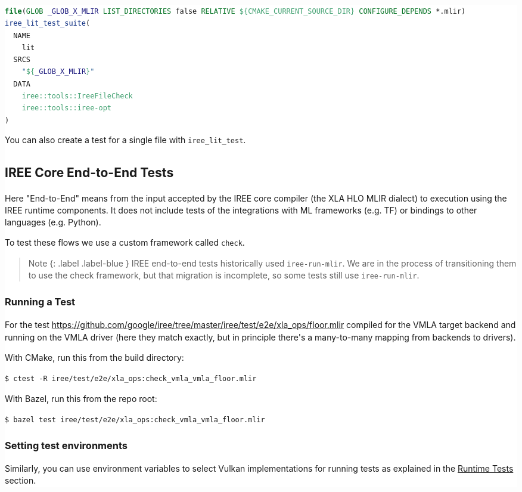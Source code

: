```cmake
file(GLOB _GLOB_X_MLIR LIST_DIRECTORIES false RELATIVE ${CMAKE_CURRENT_SOURCE_DIR} CONFIGURE_DEPENDS *.mlir)
iree_lit_test_suite(
  NAME
    lit
  SRCS
    "${_GLOB_X_MLIR}"
  DATA
    iree::tools::IreeFileCheck
    iree::tools::iree-opt
)
```

You can also create a test for a single file with `iree_lit_test`.

## IREE Core End-to-End Tests

Here "End-to-End" means from the input accepted by the IREE core compiler (the
XLA HLO MLIR dialect) to execution using the IREE runtime components. It does
not include tests of the integrations with ML frameworks (e.g. TF) or bindings
to other languages (e.g. Python).

To test these flows we use a custom framework called `check`.

> Note
> {: .label .label-blue }
> IREE end-to-end tests historically used `iree-run-mlir`.
> We are in the process of transitioning them to use the check framework, but
> that migration is incomplete, so some tests still use `iree-run-mlir`.

### Running a Test

For the test
https://github.com/google/iree/tree/master/iree/test/e2e/xla_ops/floor.mlir
compiled for the VMLA target backend and running on the VMLA driver (here they
match exactly, but in principle there's a many-to-many mapping from backends to
drivers).

With CMake, run this from the build directory:

```shell
$ ctest -R iree/test/e2e/xla_ops:check_vmla_vmla_floor.mlir
```

With Bazel, run this from the repo root:

```shell
$ bazel test iree/test/e2e/xla_ops:check_vmla_vmla_floor.mlir
```

### Setting test environments

Similarly, you can use environment variables to select Vulkan implementations
for running tests as explained in the [Runtime Tests](#runtime-tests) section.

